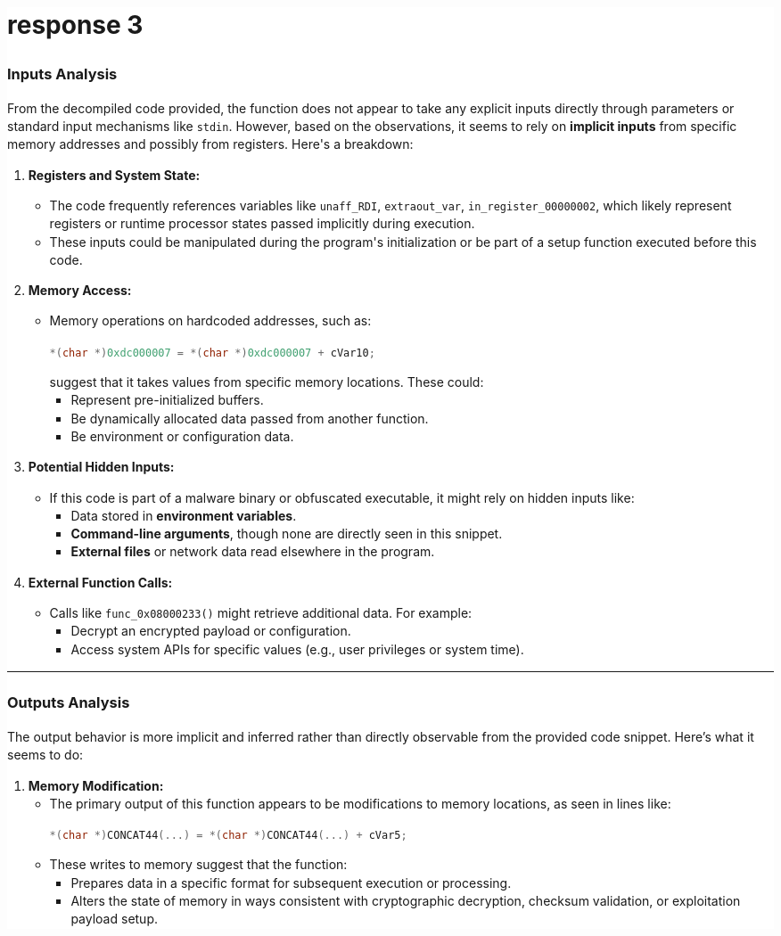 # response 3

### **Inputs Analysis**
From the decompiled code provided, the function does not appear to take any explicit inputs directly through parameters or standard input mechanisms like `stdin`. However, based on the observations, it seems to rely on **implicit inputs** from specific memory addresses and possibly from registers. Here's a breakdown:

1. **Registers and System State:**
   - The code frequently references variables like `unaff_RDI`, `extraout_var`, `in_register_00000002`, which likely represent registers or runtime processor states passed implicitly during execution.
   - These inputs could be manipulated during the program's initialization or be part of a setup function executed before this code.

2. **Memory Access:**
   - Memory operations on hardcoded addresses, such as:
     ```c
     *(char *)0xdc000007 = *(char *)0xdc000007 + cVar10;
     ```
     suggest that it takes values from specific memory locations. These could:
       - Represent pre-initialized buffers.
       - Be dynamically allocated data passed from another function.
       - Be environment or configuration data.

3. **Potential Hidden Inputs:**
   - If this code is part of a malware binary or obfuscated executable, it might rely on hidden inputs like:
     - Data stored in **environment variables**.
     - **Command-line arguments**, though none are directly seen in this snippet.
     - **External files** or network data read elsewhere in the program.

4. **External Function Calls:**
   - Calls like `func_0x08000233()` might retrieve additional data. For example:
     - Decrypt an encrypted payload or configuration.
     - Access system APIs for specific values (e.g., user privileges or system time).

---

### **Outputs Analysis**
The output behavior is more implicit and inferred rather than directly observable from the provided code snippet. Here’s what it seems to do:

1. **Memory Modification:**
   - The primary output of this function appears to be modifications to memory locations, as seen in lines like:
     ```c
     *(char *)CONCAT44(...) = *(char *)CONCAT44(...) + cVar5;
     ```
   - These writes to memory suggest that the function:
     - Prepares data in a specific format for subsequent execution or processing.
     - Alters the state of memory in ways consistent with cryptographic decryption, checksum validation, or exploitation payload setup.
